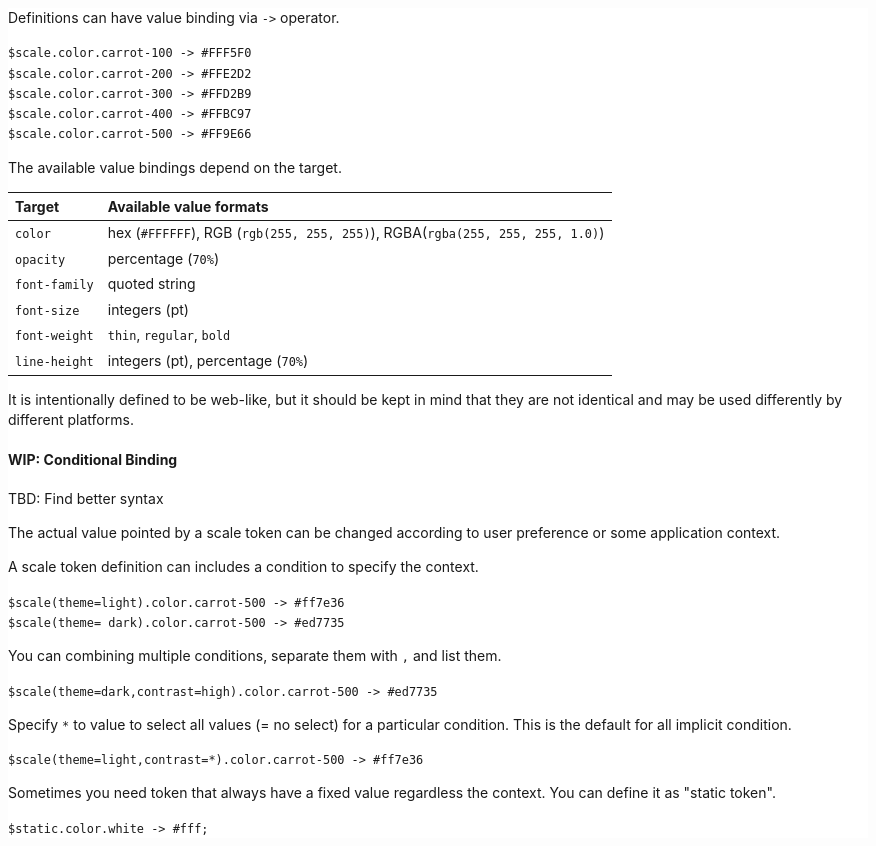 Definitions can have value binding via `->` operator.

```
$scale.color.carrot-100 -> #FFF5F0
$scale.color.carrot-200 -> #FFE2D2
$scale.color.carrot-300 -> #FFD2B9
$scale.color.carrot-400 -> #FFBC97
$scale.color.carrot-500 -> #FF9E66
```

The available value bindings depend on the target.

| Target        | Available value formats                                                         |
|:------------- |:------------------------------------------------------------------------------- |
| `color`       | hex (`#FFFFFF`), RGB (`rgb(255, 255, 255)`), RGBA(`rgba(255, 255, 255, 1.0)`)   |
| `opacity`     | percentage (`70%`)                                                              |
| `font-family` | quoted string                                                                   |
| `font-size`   | integers (pt)                                                                   |
| `font-weight` | `thin`, `regular`, `bold`                                                       |
| `line-height` | integers (pt), percentage (`70%`)                                               |

It is intentionally defined to be web-like, but it should be kept in mind that they are not identical and may be used differently by different platforms.

#### WIP: Conditional Binding

TBD: Find better syntax

The actual value pointed by a scale token can be changed according to user preference or some application context.

A scale token definition can includes a condition to specify the context.

```
$scale(theme=light).color.carrot-500 -> #ff7e36
$scale(theme= dark).color.carrot-500 -> #ed7735
```

You can combining multiple conditions, separate them with `,` and list them.

```
$scale(theme=dark,contrast=high).color.carrot-500 -> #ed7735
```

Specify `*` to value to select all values (= no select) for a particular condition. This is the default for all implicit condition.

```
$scale(theme=light,contrast=*).color.carrot-500 -> #ff7e36
```

Sometimes you need token that always have a fixed value regardless the context. You can define it as "static token".

```
$static.color.white -> #fff;
```
